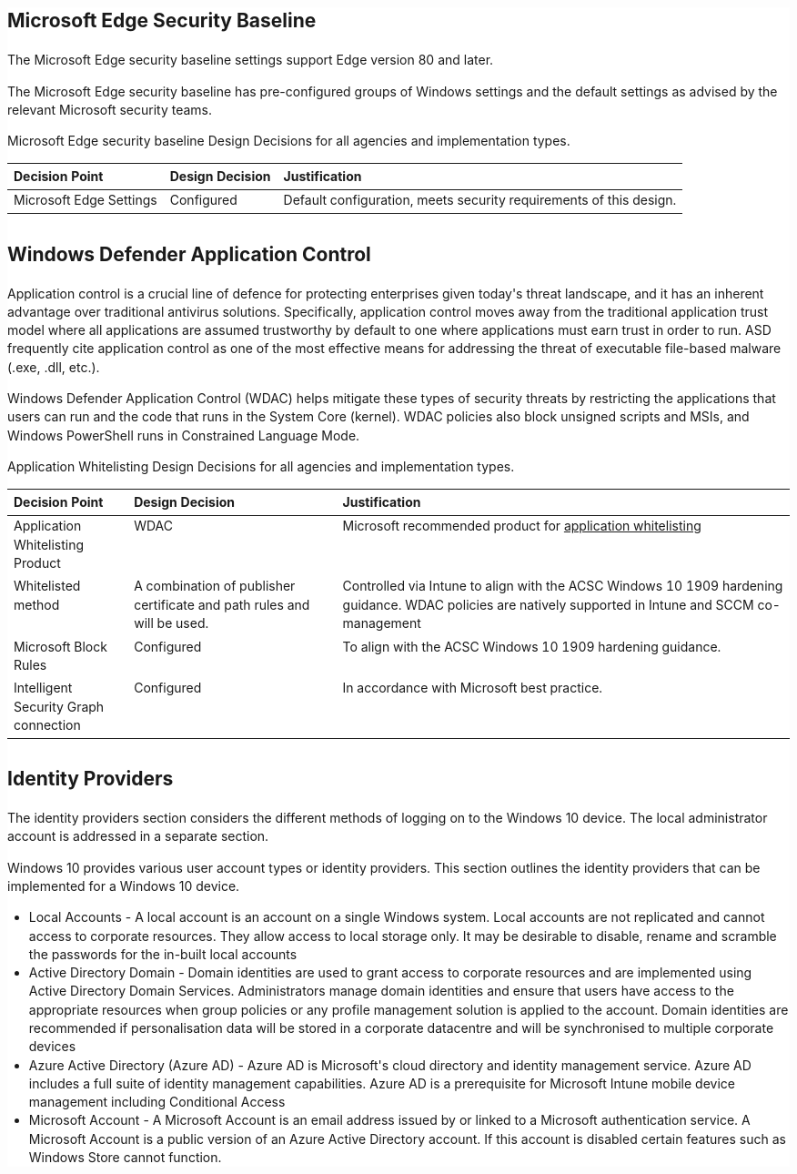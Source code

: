 
## Microsoft Edge Security Baseline

The Microsoft Edge security baseline settings support Edge version 80 and later.

The Microsoft Edge security baseline has pre-configured groups of Windows settings and the default settings as advised by the relevant Microsoft security teams.

Microsoft Edge security baseline Design Decisions for all agencies and implementation types.

| Decision Point | Design Decision | Justification |
| :--- | :--- | :--- |
| Microsoft Edge Settings | Configured | Default configuration, meets security requirements of this design. |

## Windows Defender Application Control

Application control is a crucial line of defence for protecting enterprises given today's threat landscape, and it has an inherent advantage over traditional antivirus solutions. Specifically, application control moves away from the traditional application trust model where all applications are assumed trustworthy by default to one where applications must earn trust in order to run. ASD frequently cite application control as one of the most effective means for addressing the threat of executable file-based malware \(.exe, .dll, etc.\).

Windows Defender Application Control \(WDAC\) helps mitigate these types of security threats by restricting the applications that users can run and the code that runs in the System Core \(kernel\). WDAC policies also block unsigned scripts and MSIs, and Windows PowerShell runs in Constrained Language Mode.

Application Whitelisting Design Decisions for all agencies and implementation types.

| Decision Point | Design Decision | Justification |
| :--- | :--- | :--- |
| Application Whitelisting Product | WDAC | Microsoft recommended product for [application whitelisting](https://docs.microsoft.com/en-us/windows/security/threat-protection/windows-defender-application-control/windows-defender-application-control#choose-when-to-use-wdac-or-applocker) |
| Whitelisted method | A combination of publisher certificate and path rules and will be used. | Controlled via Intune to align with the ACSC Windows 10 1909 hardening guidance. WDAC policies are natively supported in Intune and SCCM co-management |
| Microsoft Block Rules | Configured | To align with the ACSC Windows 10 1909 hardening guidance. |
| Intelligent Security Graph connection | Configured | In accordance with Microsoft best practice. |

## Identity Providers

The identity providers section considers the different methods of logging on to the Windows 10 device. The local administrator account is addressed in a separate section.

Windows 10 provides various user account types or identity providers. This section outlines the identity providers that can be implemented for a Windows 10 device.

* Local Accounts - A local account is an account on a single Windows system. Local accounts are not replicated and cannot access to corporate resources. They allow access to local storage only. It may be desirable to disable, rename and scramble the passwords for the in-built local accounts
* Active Directory Domain - Domain identities are used to grant access to corporate resources and are implemented using Active Directory Domain Services. Administrators manage domain identities and ensure that users have access to the appropriate resources when group policies or any profile management solution is applied to the account. Domain identities are recommended if personalisation data will be stored in a corporate datacentre and will be synchronised to multiple corporate devices
* Azure Active Directory \(Azure AD\) - Azure AD is Microsoft's cloud directory and identity management service. Azure AD includes a full suite of identity management capabilities. Azure AD is a prerequisite for Microsoft Intune mobile device management including Conditional Access
* Microsoft Account - A Microsoft Account is an email address issued by or linked to a Microsoft authentication service. A Microsoft Account is a public version of an Azure Active Directory account. If this account is disabled certain features such as Windows Store cannot function.
